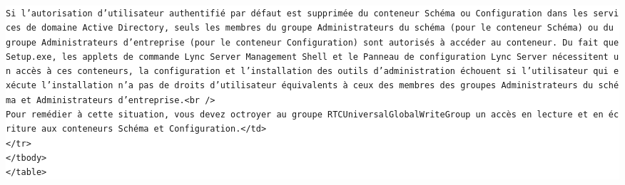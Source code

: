     Si l’autorisation d’utilisateur authentifié par défaut est supprimée du conteneur Schéma ou Configuration dans les services de domaine Active Directory, seuls les membres du groupe Administrateurs du schéma (pour le conteneur Schéma) ou du groupe Administrateurs d’entreprise (pour le conteneur Configuration) sont autorisés à accéder au conteneur. Du fait que Setup.exe, les applets de commande Lync Server Management Shell et le Panneau de configuration Lync Server nécessitent un accès à ces conteneurs, la configuration et l’installation des outils d’administration échouent si l’utilisateur qui exécute l’installation n’a pas de droits d’utilisateur équivalents à ceux des membres des groupes Administrateurs du schéma et Administrateurs d’entreprise.<br />
    Pour remédier à cette situation, vous devez octroyer au groupe RTCUniversalGlobalWriteGroup un accès en lecture et en écriture aux conteneurs Schéma et Configuration.</td>
    </tr>
    </tbody>
    </table>

